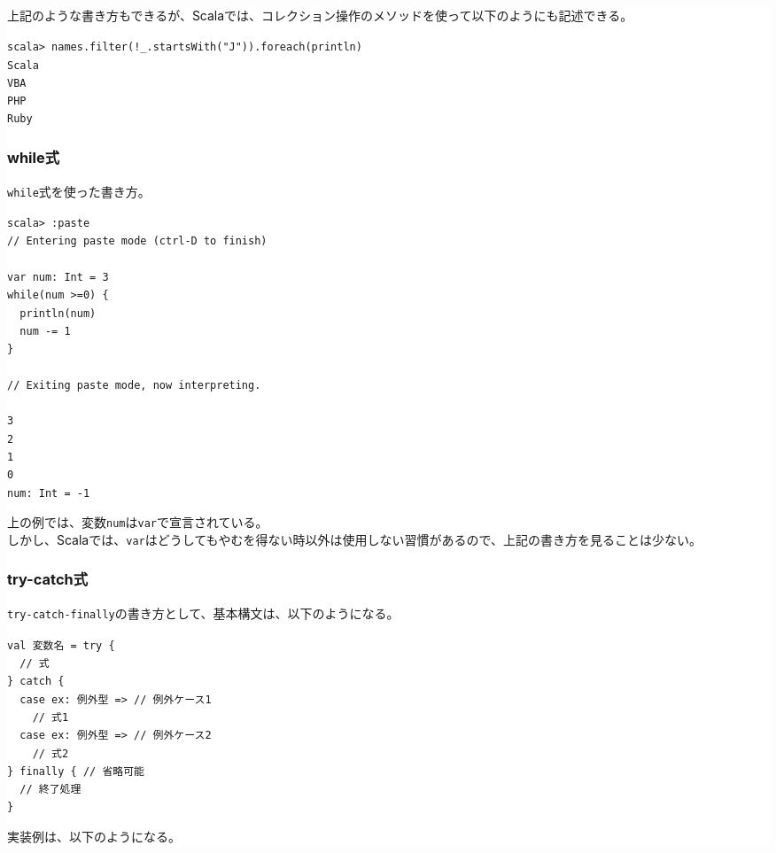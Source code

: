 上記のような書き方もできるが、Scalaでは、コレクション操作のメソッドを使って以下のようにも記述できる。

```
scala> names.filter(!_.startsWith("J")).foreach(println)
Scala
VBA
PHP
Ruby
```


### while式

`while`式を使った書き方。

```
scala> :paste
// Entering paste mode (ctrl-D to finish)

var num: Int = 3
while(num >=0) {
  println(num)
  num -= 1
}

// Exiting paste mode, now interpreting.

3
2
1
0
num: Int = -1
```

上の例では、変数`num`は`var`で宣言されている。  
しかし、Scalaでは、`var`はどうしてもやむを得ない時以外は使用しない習慣があるので、上記の書き方を見ることは少ない。


### try-catch式

`try-catch-finally`の書き方として、基本構文は、以下のようになる。

```
val 変数名 = try {
  // 式
} catch {
  case ex: 例外型 => // 例外ケース1
    // 式1
  case ex: 例外型 => // 例外ケース2
    // 式2
} finally { // 省略可能
  // 終了処理
}
```

実装例は、以下のようになる。
